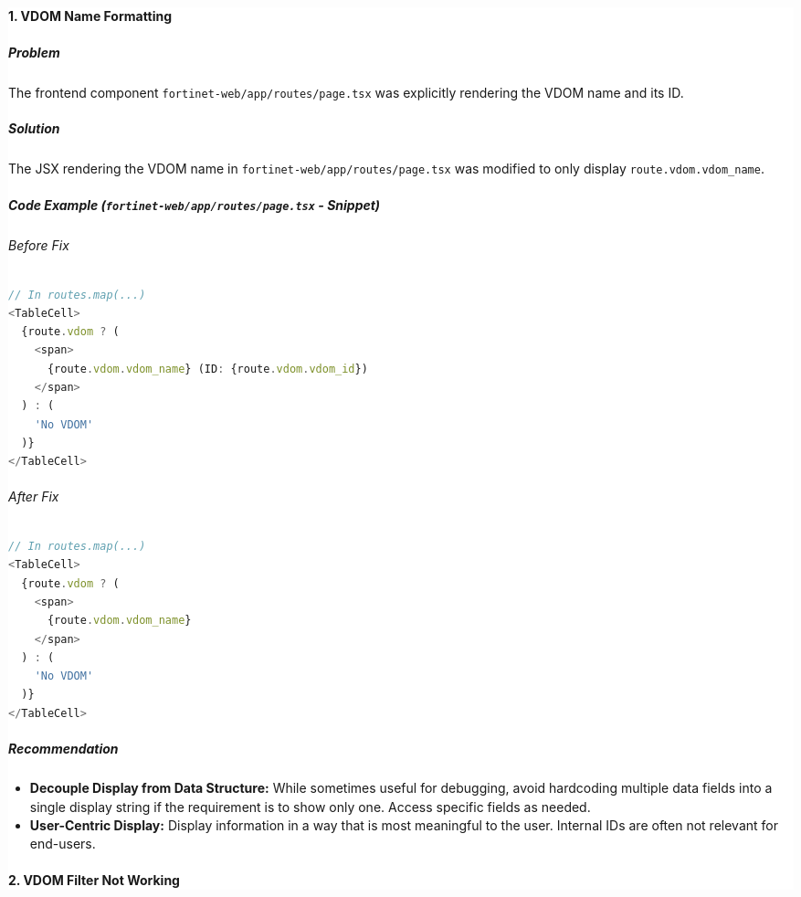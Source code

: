 #### 1. VDOM Name Formatting

##### Problem

The frontend component `fortinet-web/app/routes/page.tsx` was explicitly rendering the VDOM name and its ID.

##### Solution

The JSX rendering the VDOM name in `fortinet-web/app/routes/page.tsx` was modified to only display `route.vdom.vdom_name`.

##### Code Example (`fortinet-web/app/routes/page.tsx` - Snippet)

###### Before Fix

```typescript
// In routes.map(...)
<TableCell>
  {route.vdom ? (
    <span>
      {route.vdom.vdom_name} (ID: {route.vdom.vdom_id})
    </span>
  ) : (
    'No VDOM'
  )}
</TableCell>
```

###### After Fix

```typescript
// In routes.map(...)
<TableCell>
  {route.vdom ? (
    <span>
      {route.vdom.vdom_name}
    </span>
  ) : (
    'No VDOM'
  )}
</TableCell>
```

##### Recommendation

*   **Decouple Display from Data Structure:** While sometimes useful for debugging, avoid hardcoding multiple data fields into a single display string if the requirement is to show only one. Access specific fields as needed.
*   **User-Centric Display:** Display information in a way that is most meaningful to the user. Internal IDs are often not relevant for end-users.

#### 2. VDOM Filter Not Working
